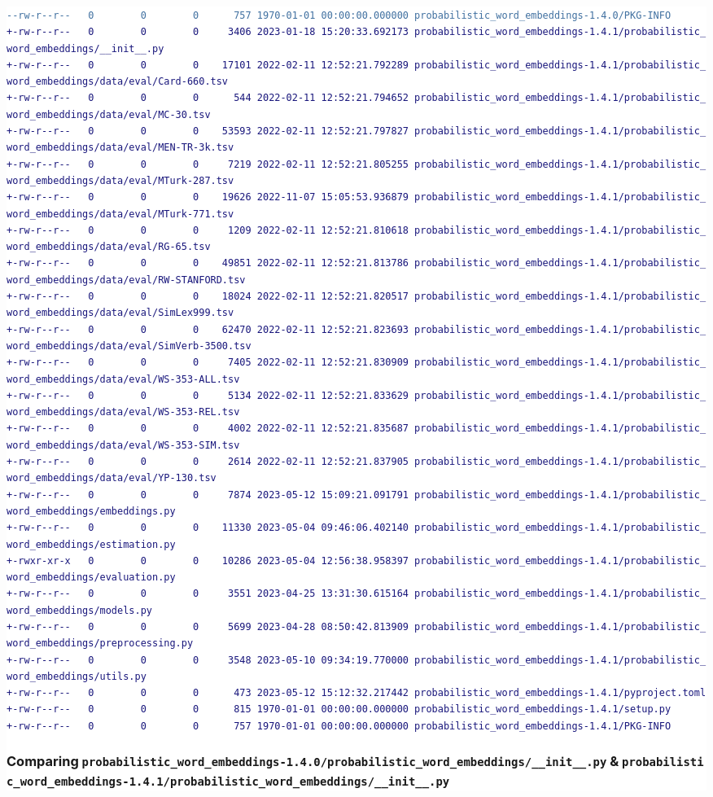 ```diff
--rw-r--r--   0        0        0      757 1970-01-01 00:00:00.000000 probabilistic_word_embeddings-1.4.0/PKG-INFO
+-rw-r--r--   0        0        0     3406 2023-01-18 15:20:33.692173 probabilistic_word_embeddings-1.4.1/probabilistic_word_embeddings/__init__.py
+-rw-r--r--   0        0        0    17101 2022-02-11 12:52:21.792289 probabilistic_word_embeddings-1.4.1/probabilistic_word_embeddings/data/eval/Card-660.tsv
+-rw-r--r--   0        0        0      544 2022-02-11 12:52:21.794652 probabilistic_word_embeddings-1.4.1/probabilistic_word_embeddings/data/eval/MC-30.tsv
+-rw-r--r--   0        0        0    53593 2022-02-11 12:52:21.797827 probabilistic_word_embeddings-1.4.1/probabilistic_word_embeddings/data/eval/MEN-TR-3k.tsv
+-rw-r--r--   0        0        0     7219 2022-02-11 12:52:21.805255 probabilistic_word_embeddings-1.4.1/probabilistic_word_embeddings/data/eval/MTurk-287.tsv
+-rw-r--r--   0        0        0    19626 2022-11-07 15:05:53.936879 probabilistic_word_embeddings-1.4.1/probabilistic_word_embeddings/data/eval/MTurk-771.tsv
+-rw-r--r--   0        0        0     1209 2022-02-11 12:52:21.810618 probabilistic_word_embeddings-1.4.1/probabilistic_word_embeddings/data/eval/RG-65.tsv
+-rw-r--r--   0        0        0    49851 2022-02-11 12:52:21.813786 probabilistic_word_embeddings-1.4.1/probabilistic_word_embeddings/data/eval/RW-STANFORD.tsv
+-rw-r--r--   0        0        0    18024 2022-02-11 12:52:21.820517 probabilistic_word_embeddings-1.4.1/probabilistic_word_embeddings/data/eval/SimLex999.tsv
+-rw-r--r--   0        0        0    62470 2022-02-11 12:52:21.823693 probabilistic_word_embeddings-1.4.1/probabilistic_word_embeddings/data/eval/SimVerb-3500.tsv
+-rw-r--r--   0        0        0     7405 2022-02-11 12:52:21.830909 probabilistic_word_embeddings-1.4.1/probabilistic_word_embeddings/data/eval/WS-353-ALL.tsv
+-rw-r--r--   0        0        0     5134 2022-02-11 12:52:21.833629 probabilistic_word_embeddings-1.4.1/probabilistic_word_embeddings/data/eval/WS-353-REL.tsv
+-rw-r--r--   0        0        0     4002 2022-02-11 12:52:21.835687 probabilistic_word_embeddings-1.4.1/probabilistic_word_embeddings/data/eval/WS-353-SIM.tsv
+-rw-r--r--   0        0        0     2614 2022-02-11 12:52:21.837905 probabilistic_word_embeddings-1.4.1/probabilistic_word_embeddings/data/eval/YP-130.tsv
+-rw-r--r--   0        0        0     7874 2023-05-12 15:09:21.091791 probabilistic_word_embeddings-1.4.1/probabilistic_word_embeddings/embeddings.py
+-rw-r--r--   0        0        0    11330 2023-05-04 09:46:06.402140 probabilistic_word_embeddings-1.4.1/probabilistic_word_embeddings/estimation.py
+-rwxr-xr-x   0        0        0    10286 2023-05-04 12:56:38.958397 probabilistic_word_embeddings-1.4.1/probabilistic_word_embeddings/evaluation.py
+-rw-r--r--   0        0        0     3551 2023-04-25 13:31:30.615164 probabilistic_word_embeddings-1.4.1/probabilistic_word_embeddings/models.py
+-rw-r--r--   0        0        0     5699 2023-04-28 08:50:42.813909 probabilistic_word_embeddings-1.4.1/probabilistic_word_embeddings/preprocessing.py
+-rw-r--r--   0        0        0     3548 2023-05-10 09:34:19.770000 probabilistic_word_embeddings-1.4.1/probabilistic_word_embeddings/utils.py
+-rw-r--r--   0        0        0      473 2023-05-12 15:12:32.217442 probabilistic_word_embeddings-1.4.1/pyproject.toml
+-rw-r--r--   0        0        0      815 1970-01-01 00:00:00.000000 probabilistic_word_embeddings-1.4.1/setup.py
+-rw-r--r--   0        0        0      757 1970-01-01 00:00:00.000000 probabilistic_word_embeddings-1.4.1/PKG-INFO
```

### Comparing `probabilistic_word_embeddings-1.4.0/probabilistic_word_embeddings/__init__.py` & `probabilistic_word_embeddings-1.4.1/probabilistic_word_embeddings/__init__.py`
